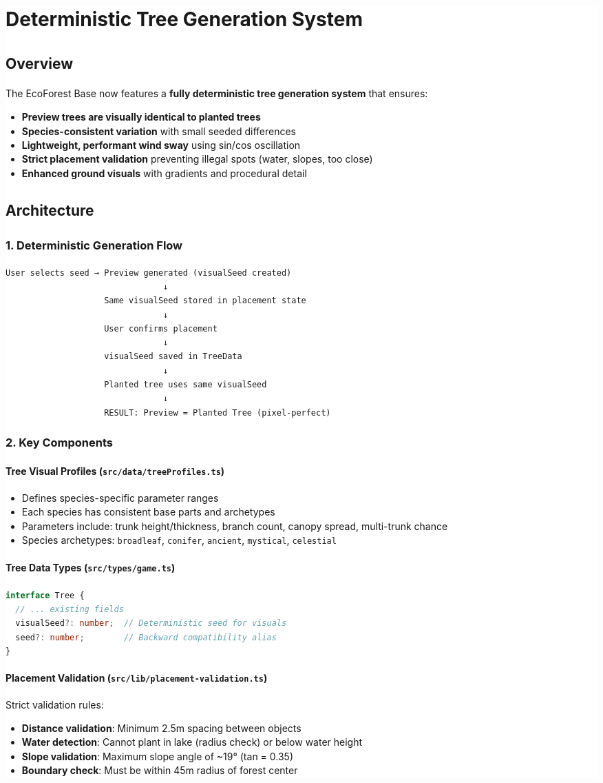 # Deterministic Tree Generation System

## Overview

The EcoForest Base now features a **fully deterministic tree generation system** that ensures:
- **Preview trees are visually identical to planted trees**
- **Species-consistent variation** with small seeded differences
- **Lightweight, performant wind sway** using sin/cos oscillation
- **Strict placement validation** preventing illegal spots (water, slopes, too close)
- **Enhanced ground visuals** with gradients and procedural detail

## Architecture

### 1. Deterministic Generation Flow

```
User selects seed → Preview generated (visualSeed created)
                                ↓
                    Same visualSeed stored in placement state
                                ↓
                    User confirms placement
                                ↓
                    visualSeed saved in TreeData
                                ↓
                    Planted tree uses same visualSeed
                                ↓
                    RESULT: Preview = Planted Tree (pixel-perfect)
```

### 2. Key Components

#### Tree Visual Profiles (`src/data/treeProfiles.ts`)
- Defines species-specific parameter ranges
- Each species has consistent base parts and archetypes
- Parameters include: trunk height/thickness, branch count, canopy spread, multi-trunk chance
- Species archetypes: `broadleaf`, `conifer`, `ancient`, `mystical`, `celestial`

#### Tree Data Types (`src/types/game.ts`)
```typescript
interface Tree {
  // ... existing fields
  visualSeed?: number;  // Deterministic seed for visuals
  seed?: number;        // Backward compatibility alias
}
```

#### Placement Validation (`src/lib/placement-validation.ts`)
Strict validation rules:
- **Distance validation**: Minimum 2.5m spacing between objects
- **Water detection**: Cannot plant in lake (radius check) or below water height
- **Slope validation**: Maximum slope angle of ~19° (tan = 0.35)
- **Boundary check**: Must be within 45m radius of forest center
